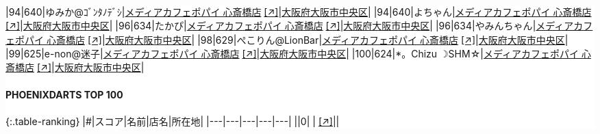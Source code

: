 |94|640|<span class="rank-name-dl">ゆみか@ｺﾞﾝﾀﾉﾃﾞｼ</span>|<a href="/darts/rank/shops/9e73fa18a0b3fb7528032249b44395af.html">メディアカフェポパイ 心斎橋店</a> <a href="https://search.dartslive.com/jp/shop/9e73fa18a0b3fb7528032249b44395af">[↗]</a>|<a href="/darts/rank/大阪府/大阪市中央区">大阪府大阪市中央区</a>|
|94|640|<span class="rank-name-dl">よちゃん</span>|<a href="/darts/rank/shops/9e73fa18a0b3fb7528032249b44395af.html">メディアカフェポパイ 心斎橋店</a> <a href="https://search.dartslive.com/jp/shop/9e73fa18a0b3fb7528032249b44395af">[↗]</a>|<a href="/darts/rank/大阪府/大阪市中央区">大阪府大阪市中央区</a>|
|96|634|<span class="rank-name-dl">たかぴ</span>|<a href="/darts/rank/shops/9e73fa18a0b3fb7528032249b44395af.html">メディアカフェポパイ 心斎橋店</a> <a href="https://search.dartslive.com/jp/shop/9e73fa18a0b3fb7528032249b44395af">[↗]</a>|<a href="/darts/rank/大阪府/大阪市中央区">大阪府大阪市中央区</a>|
|96|634|<span class="rank-name-dl">やみんちゃん</span>|<a href="/darts/rank/shops/9e73fa18a0b3fb7528032249b44395af.html">メディアカフェポパイ 心斎橋店</a> <a href="https://search.dartslive.com/jp/shop/9e73fa18a0b3fb7528032249b44395af">[↗]</a>|<a href="/darts/rank/大阪府/大阪市中央区">大阪府大阪市中央区</a>|
|98|629|<span class="rank-name-dl">ぺこりん@LionBar</span>|<a href="/darts/rank/shops/9e73fa18a0b3fb7528032249b44395af.html">メディアカフェポパイ 心斎橋店</a> <a href="https://search.dartslive.com/jp/shop/9e73fa18a0b3fb7528032249b44395af">[↗]</a>|<a href="/darts/rank/大阪府/大阪市中央区">大阪府大阪市中央区</a>|
|99|625|<span class="rank-name-dl">e-non@迷子</span>|<a href="/darts/rank/shops/9e73fa18a0b3fb7528032249b44395af.html">メディアカフェポパイ 心斎橋店</a> <a href="https://search.dartslive.com/jp/shop/9e73fa18a0b3fb7528032249b44395af">[↗]</a>|<a href="/darts/rank/大阪府/大阪市中央区">大阪府大阪市中央区</a>|
|100|624|<span class="rank-name-dl">*。Chizu ☽SHM☆</span>|<a href="/darts/rank/shops/9e73fa18a0b3fb7528032249b44395af.html">メディアカフェポパイ 心斎橋店</a> <a href="https://search.dartslive.com/jp/shop/9e73fa18a0b3fb7528032249b44395af">[↗]</a>|<a href="/darts/rank/大阪府/大阪市中央区">大阪府大阪市中央区</a>|


#### PHOENIXDARTS TOP 100



{:.table-ranking}
|#|スコア|名前|店名|所在地|
|---|---|---|---|---|
||0|<span class="rank-name-dl"> </span>|<a href="/darts/rank/shops/.html"></a> <a href="">[↗]</a>|<a href="/darts/rank//"></a>|


<div class="footer border-top border-gray-light mt-5 pt-3 text-right text-gray">
